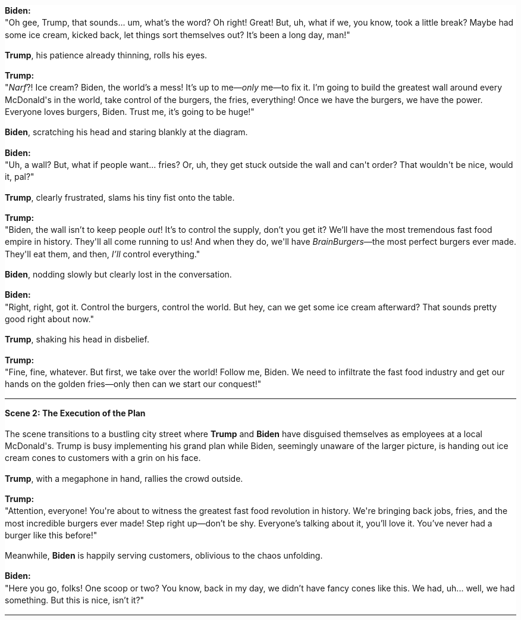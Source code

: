 **Biden:**  
"Oh gee, Trump, that sounds... um, what’s the word? Oh right! Great! But, uh, what if we, you know, took a little break? Maybe had some ice cream, kicked back, let things sort themselves out? It’s been a long day, man!"

**Trump**, his patience already thinning, rolls his eyes.

**Trump:**  
"*Narf*?! Ice cream? Biden, the world’s a mess! It’s up to me—*only* me—to fix it. I’m going to build the greatest wall around every McDonald's in the world, take control of the burgers, the fries, everything! Once we have the burgers, we have the power. Everyone loves burgers, Biden. Trust me, it’s going to be huge!"

**Biden**, scratching his head and staring blankly at the diagram.

**Biden:**  
"Uh, a wall? But, what if people want... fries? Or, uh, they get stuck outside the wall and can't order? That wouldn't be nice, would it, pal?"

**Trump**, clearly frustrated, slams his tiny fist onto the table.

**Trump:**  
"Biden, the wall isn’t to keep people *out*! It’s to control the supply, don’t you get it? We’ll have the most tremendous fast food empire in history. They'll all come running to us! And when they do, we'll have *BrainBurgers*—the most perfect burgers ever made. They'll eat them, and then, *I’ll* control everything."

**Biden**, nodding slowly but clearly lost in the conversation.

**Biden:**  
"Right, right, got it. Control the burgers, control the world. But hey, can we get some ice cream afterward? That sounds pretty good right about now."

**Trump**, shaking his head in disbelief.

**Trump:**  
"Fine, fine, whatever. But first, we take over the world! Follow me, Biden. We need to infiltrate the fast food industry and get our hands on the golden fries—only then can we start our conquest!"

---

**Scene 2: The Execution of the Plan**

The scene transitions to a bustling city street where **Trump** and **Biden** have disguised themselves as employees at a local McDonald's. Trump is busy implementing his grand plan while Biden, seemingly unaware of the larger picture, is handing out ice cream cones to customers with a grin on his face.

**Trump**, with a megaphone in hand, rallies the crowd outside.

**Trump:**  
"Attention, everyone! You're about to witness the greatest fast food revolution in history. We're bringing back jobs, fries, and the most incredible burgers ever made! Step right up—don’t be shy. Everyone’s talking about it, you’ll love it. You’ve never had a burger like this before!"

Meanwhile, **Biden** is happily serving customers, oblivious to the chaos unfolding.

**Biden:**  
"Here you go, folks! One scoop or two? You know, back in my day, we didn’t have fancy cones like this. We had, uh... well, we had something. But this is nice, isn’t it?"

---